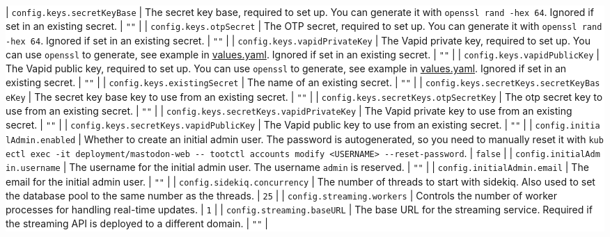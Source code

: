 | `config.keys.secretKeyBase`                                | The secret key base, required to set up. You can generate it with `openssl rand -hex 64`. Ignored if set in an existing secret.                                                                                                                              | `""`                                                                      |
| `config.keys.otpSecret`                                    | The OTP secret, required to set up. You can generate it with `openssl rand -hex 64`. Ignored if set in an existing secret.                                                                                                                                   | `""`                                                                      |
| `config.keys.vapidPrivateKey`                              | The Vapid private key, required to set up. You can use `openssl` to generate, see example in [values.yaml](https://artifacthub.io/packages/helm/codechem/mastodon?modal=values). Ignored if set in an existing secret.                                       | `""`                                                                      |
| `config.keys.vapidPublicKey`                               | The Vapid public key, required to set up. You can use `openssl` to generate, see example in [values.yaml](https://artifacthub.io/packages/helm/codechem/mastodon?modal=values). Ignored if set in an existing secret.                                        | `""`                                                                      |
| `config.keys.existingSecret`                               | The name of an existing secret.                                                                                                                                                                                                                              | `""`                                                                      |
| `config.keys.secretKeys.secretKeyBaseKey`                  | The secret key base key to use from an existing secret.                                                                                                                                                                                                      | `""`                                                                      |
| `config.keys.secretKeys.otpSecretKey`                      | The otp secret key to use from an existing secret.                                                                                                                                                                                                           | `""`                                                                      |
| `config.keys.secretKeys.vapidPrivateKey`                   | The Vapid private key to use from an existing secret.                                                                                                                                                                                                        | `""`                                                                      |
| `config.keys.secretKeys.vapidPublicKey`                    | The Vapid public key to use from an existing secret.                                                                                                                                                                                                         | `""`                                                                      |
| `config.initialAdmin.enabled`                              | Whether to create an initial admin user. The password is autogenerated, so you need to manually reset it with `kubectl exec -it deployment/mastodon-web -- tootctl accounts modify <USERNAME> --reset-password`.                                             | `false`                                                                   |
| `config.initialAdmin.username`                             | The username for the initial admin user. The username `admin` is reserved.                                                                                                                                                                                   | `""`                                                                      |
| `config.initialAdmin.email`                                | The email for the initial admin user.                                                                                                                                                                                                                        | `""`                                                                      |
| `config.sidekiq.concurrency`                               | The number of threads to start with sidekiq. Also used to set the database pool to the same number as the threads.                                                                                                                                           | `25`                                                                      |
| `config.streaming.workers`                                 | Controls the number of worker processes for handling real-time updates.                                                                                                                                                                                      | `1`                                                                       |
| `config.streaming.baseURL`                                 | The base URL for the streaming service. Required if the streaming API is deployed to a different domain.                                                                                                                                                     | `""`                                                                      |